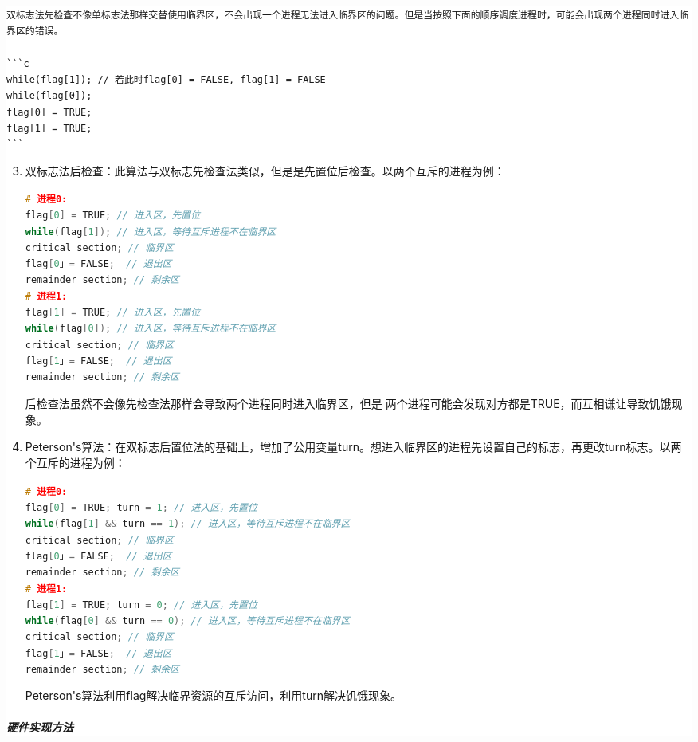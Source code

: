     双标志法先检查不像单标志法那样交替使用临界区，不会出现一个进程无法进入临界区的问题。但是当按照下面的顺序调度进程时，可能会出现两个进程同时进入临界区的错误。

    ```c
    while(flag[1]); // 若此时flag[0] = FALSE, flag[1] = FALSE
    while(flag[0]);
    flag[0] = TRUE;
    flag[1] = TRUE;
    ```

3.  双标志法后检查：此算法与双标志先检查法类似，但是是先置位后检查。以两个互斥的进程为例：

    ```c
    # 进程0:
    flag[0] = TRUE; // 进入区，先置位
    while(flag[1]); // 进入区，等待互斥进程不在临界区
    critical section; // 临界区
    flag[0」= FALSE;  // 退出区
    remainder section; // 剩余区
    # 进程1:
    flag[1] = TRUE; // 进入区，先置位
    while(flag[0]); // 进入区，等待互斥进程不在临界区
    critical section; // 临界区
    flag[1」= FALSE;  // 退出区
    remainder section; // 剩余区
    ```

    后检查法虽然不会像先检查法那样会导致两个进程同时进入临界区，但是 两个进程可能会发现对方都是TRUE，而互相谦让导致饥饿现象。

4.  Peterson's算法：在双标志后置位法的基础上，增加了公用变量turn。想进入临界区的进程先设置自己的标志，再更改turn标志。以两个互斥的进程为例：

    ```c
    # 进程0:
    flag[0] = TRUE; turn = 1; // 进入区，先置位
    while(flag[1] && turn == 1); // 进入区，等待互斥进程不在临界区
    critical section; // 临界区
    flag[0」= FALSE;  // 退出区
    remainder section; // 剩余区
    # 进程1:
    flag[1] = TRUE; turn = 0; // 进入区，先置位
    while(flag[0] && turn == 0); // 进入区，等待互斥进程不在临界区
    critical section; // 临界区
    flag[1」= FALSE;  // 退出区
    remainder section; // 剩余区
    ```


    Peterson's算法利用flag解决临界资源的互斥访问，利用turn解决饥饿现象。

##### 硬件实现方法
